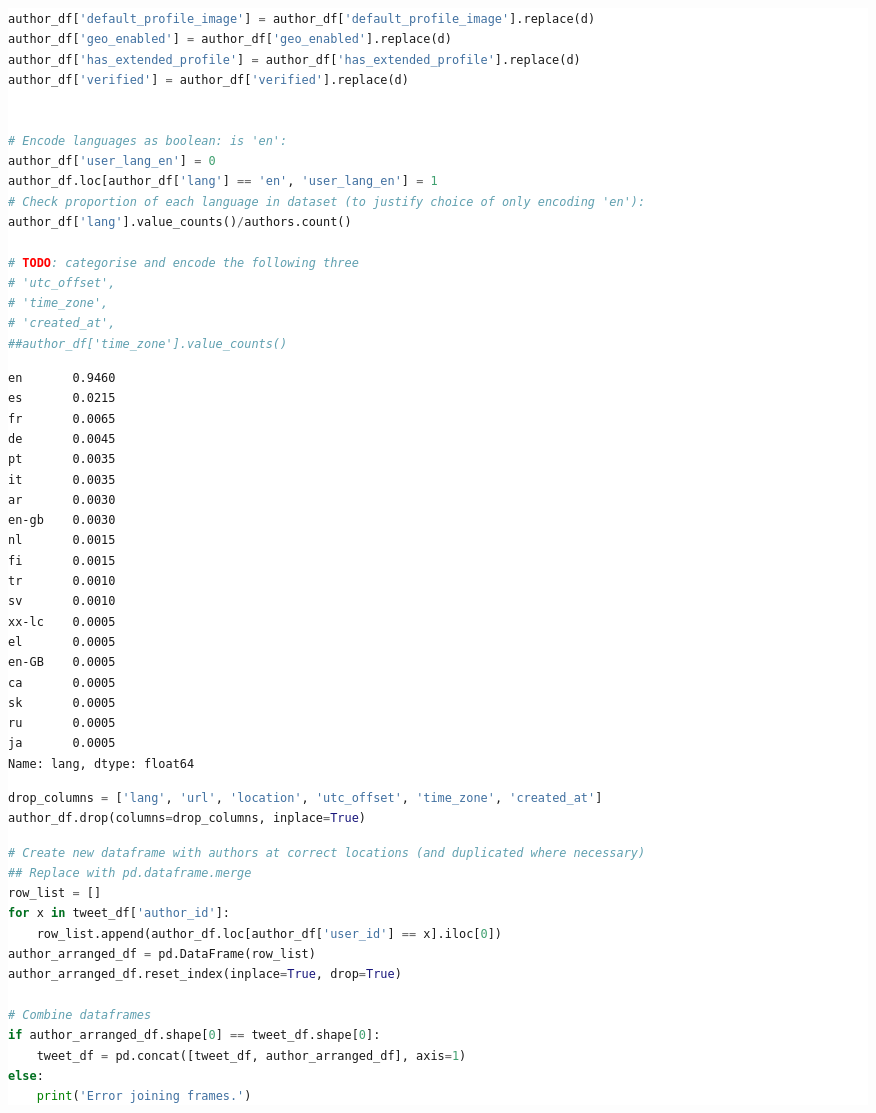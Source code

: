 ```python
author_df['default_profile_image'] = author_df['default_profile_image'].replace(d)
author_df['geo_enabled'] = author_df['geo_enabled'].replace(d)
author_df['has_extended_profile'] = author_df['has_extended_profile'].replace(d)
author_df['verified'] = author_df['verified'].replace(d)


# Encode languages as boolean: is 'en':
author_df['user_lang_en'] = 0
author_df.loc[author_df['lang'] == 'en', 'user_lang_en'] = 1
# Check proportion of each language in dataset (to justify choice of only encoding 'en'):
author_df['lang'].value_counts()/authors.count()

# TODO: categorise and encode the following three
# 'utc_offset', 
# 'time_zone',
# 'created_at',
##author_df['time_zone'].value_counts()
```




    en       0.9460
    es       0.0215
    fr       0.0065
    de       0.0045
    pt       0.0035
    it       0.0035
    ar       0.0030
    en-gb    0.0030
    nl       0.0015
    fi       0.0015
    tr       0.0010
    sv       0.0010
    xx-lc    0.0005
    el       0.0005
    en-GB    0.0005
    ca       0.0005
    sk       0.0005
    ru       0.0005
    ja       0.0005
    Name: lang, dtype: float64




```python
drop_columns = ['lang', 'url', 'location', 'utc_offset', 'time_zone', 'created_at']
author_df.drop(columns=drop_columns, inplace=True)
```


```python
# Create new dataframe with authors at correct locations (and duplicated where necessary) 
## Replace with pd.dataframe.merge
row_list = []
for x in tweet_df['author_id']:
    row_list.append(author_df.loc[author_df['user_id'] == x].iloc[0])
author_arranged_df = pd.DataFrame(row_list)
author_arranged_df.reset_index(inplace=True, drop=True)

# Combine dataframes
if author_arranged_df.shape[0] == tweet_df.shape[0]:
    tweet_df = pd.concat([tweet_df, author_arranged_df], axis=1)
else:
    print('Error joining frames.')
```
